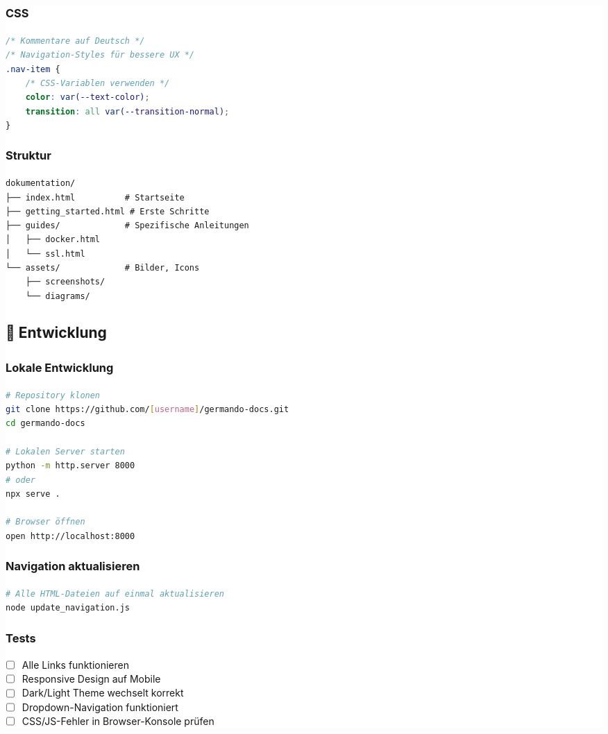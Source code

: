 ### CSS
```css
/* Kommentare auf Deutsch */
/* Navigation-Styles für bessere UX */
.nav-item {
    /* CSS-Variablen verwenden */
    color: var(--text-color);
    transition: all var(--transition-normal);
}
```

### Struktur
```
dokumentation/
├── index.html          # Startseite
├── getting_started.html # Erste Schritte
├── guides/             # Spezifische Anleitungen
│   ├── docker.html
│   └── ssl.html
└── assets/             # Bilder, Icons
    ├── screenshots/
    └── diagrams/
```

## 🔧 Entwicklung

### Lokale Entwicklung
```bash
# Repository klonen
git clone https://github.com/[username]/germando-docs.git
cd germando-docs

# Lokalen Server starten
python -m http.server 8000
# oder
npx serve .

# Browser öffnen
open http://localhost:8000
```

### Navigation aktualisieren
```bash
# Alle HTML-Dateien auf einmal aktualisieren
node update_navigation.js
```

### Tests
- [ ] Alle Links funktionieren
- [ ] Responsive Design auf Mobile
- [ ] Dark/Light Theme wechselt korrekt
- [ ] Dropdown-Navigation funktioniert
- [ ] CSS/JS-Fehler in Browser-Konsole prüfen
